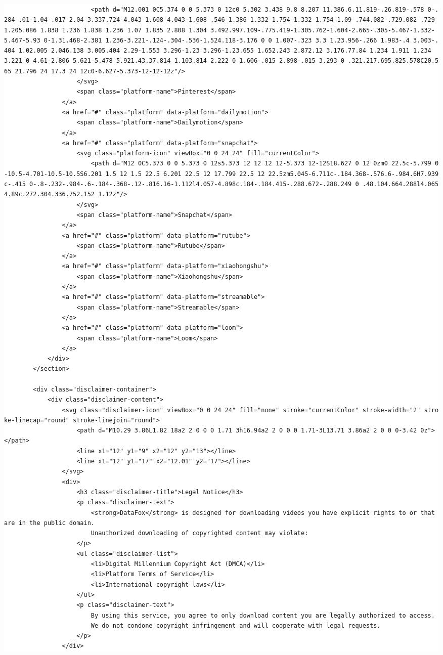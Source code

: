                             <path d="M12.001 0C5.374 0 0 5.373 0 12c0 5.302 3.438 9.8 8.207 11.386.6.11.819-.26.819-.578 0-.284-.01-1.04-.017-2.04-3.337.724-4.043-1.608-4.043-1.608-.546-1.386-1.332-1.754-1.332-1.754-1.09-.744.082-.729.082-.729 1.205.086 1.838 1.236 1.838 1.236 1.07 1.835 2.808 1.304 3.492.997.109-.775.419-1.305.762-1.604-2.665-.305-5.467-1.332-5.467-5.93 0-1.31.468-2.381 1.236-3.221-.124-.304-.536-1.524.118-3.176 0 0 1.007-.323 3.3 1.23.956-.266 1.983-.4 3.003-.404 1.02.005 2.046.138 3.005.404 2.29-1.553 3.296-1.23 3.296-1.23.655 1.652.243 2.872.12 3.176.77.84 1.234 1.911 1.234 3.221 0 4.61-2.806 5.621-5.478 5.921.43.37.814 1.103.814 2.222 0 1.606-.015 2.898-.015 3.293 0 .321.217.695.825.578C20.565 21.796 24 17.3 24 12c0-6.627-5.373-12-12-12z"/>
                        </svg>
                        <span class="platform-name">Pinterest</span>
                    </a>
                    <a href="#" class="platform" data-platform="dailymotion">
                        <span class="platform-name">Dailymotion</span>
                    </a>
                    <a href="#" class="platform" data-platform="snapchat">
                        <svg class="platform-icon" viewBox="0 0 24 24" fill="currentColor">
                            <path d="M12 0C5.373 0 0 5.373 0 12s5.373 12 12 12 12-5.373 12-12S18.627 0 12 0zm0 22.5c-5.799 0-10.5-4.701-10.5-10.5S6.201 1.5 12 1.5 22.5 6.201 22.5 12 17.799 22.5 12 22.5zm5.045-6.711c-.184.368-.576.6-.984.6H7.939c-.415 0-.8-.232-.984-.6-.184-.368-.12-.816.16-1.112l4.057-4.898c.184-.184.415-.288.672-.288.249 0 .48.104.664.288l4.065 4.89c.272.304.336.752.152 1.12z"/>
                        </svg>
                        <span class="platform-name">Snapchat</span>
                    </a>
                    <a href="#" class="platform" data-platform="rutube">
                        <span class="platform-name">Rutube</span>
                    </a>
                    <a href="#" class="platform" data-platform="xiaohongshu">
                        <span class="platform-name">Xiaohongshu</span>
                    </a>
                    <a href="#" class="platform" data-platform="streamable">
                        <span class="platform-name">Streamable</span>
                    </a>
                    <a href="#" class="platform" data-platform="loom">
                        <span class="platform-name">Loom</span>
                    </a>
                </div>
            </section>

            <div class="disclaimer-container">
                <div class="disclaimer-content">
                    <svg class="disclaimer-icon" viewBox="0 0 24 24" fill="none" stroke="currentColor" stroke-width="2" stroke-linecap="round" stroke-linejoin="round">
                        <path d="M10.29 3.86L1.82 18a2 2 0 0 0 1.71 3h16.94a2 2 0 0 0 1.71-3L13.71 3.86a2 2 0 0 0-3.42 0z"></path>
                        <line x1="12" y1="9" x2="12" y2="13"></line>
                        <line x1="12" y1="17" x2="12.01" y2="17"></line>
                    </svg>
                    <div>
                        <h3 class="disclaimer-title">Legal Notice</h3>
                        <p class="disclaimer-text">
                            <strong>DataFox</strong> is designed for downloading videos you have explicit rights to or that are in the public domain. 
                            Unauthorized downloading of copyrighted content may violate:
                        </p>
                        <ul class="disclaimer-list">
                            <li>Digital Millennium Copyright Act (DMCA)</li>
                            <li>Platform Terms of Service</li>
                            <li>International copyright laws</li>
                        </ul>
                        <p class="disclaimer-text">
                            By using this service, you agree to only download content you are legally authorized to access.
                            We do not condone copyright infringement and will cooperate with legal requests.
                        </p>
                    </div>